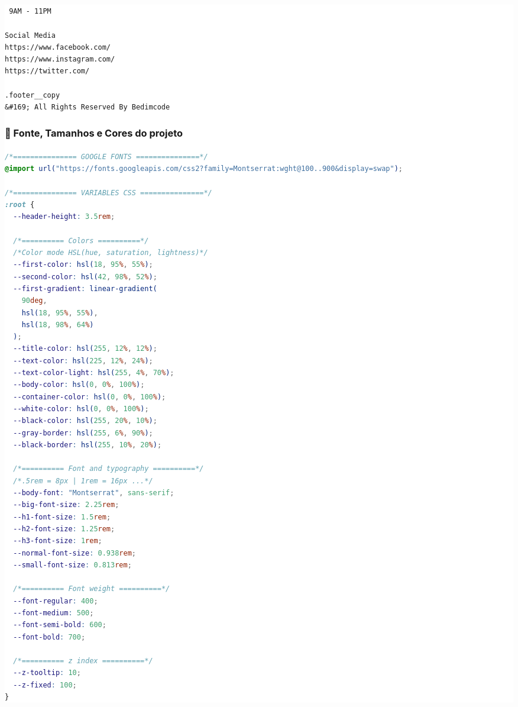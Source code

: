 ````markdow
 9AM - 11PM

Social Media
https://www.facebook.com/
https://www.instagram.com/
https://twitter.com/

.footer__copy
&#169; All Rights Reserved By Bedimcode
````

### 🔗 Fonte, Tamanhos e Cores do projeto

````css
/*=============== GOOGLE FONTS ===============*/
@import url("https://fonts.googleapis.com/css2?family=Montserrat:wght@100..900&display=swap");

/*=============== VARIABLES CSS ===============*/
:root {
  --header-height: 3.5rem;

  /*========== Colors ==========*/
  /*Color mode HSL(hue, saturation, lightness)*/
  --first-color: hsl(18, 95%, 55%);
  --second-color: hsl(42, 98%, 52%);
  --first-gradient: linear-gradient(
    90deg,
    hsl(18, 95%, 55%),
    hsl(18, 98%, 64%)
  );
  --title-color: hsl(255, 12%, 12%);
  --text-color: hsl(225, 12%, 24%);
  --text-color-light: hsl(255, 4%, 70%);
  --body-color: hsl(0, 0%, 100%);
  --container-color: hsl(0, 0%, 100%);
  --white-color: hsl(0, 0%, 100%);
  --black-color: hsl(255, 20%, 10%);
  --gray-border: hsl(255, 6%, 90%);
  --black-border: hsl(255, 10%, 20%);

  /*========== Font and typography ==========*/
  /*.5rem = 8px | 1rem = 16px ...*/
  --body-font: "Montserrat", sans-serif;
  --big-font-size: 2.25rem;
  --h1-font-size: 1.5rem;
  --h2-font-size: 1.25rem;
  --h3-font-size: 1rem;
  --normal-font-size: 0.938rem;
  --small-font-size: 0.813rem;

  /*========== Font weight ==========*/
  --font-regular: 400;
  --font-medium: 500;
  --font-semi-bold: 600;
  --font-bold: 700;

  /*========== z index ==========*/
  --z-tooltip: 10;
  --z-fixed: 100;
}

````
